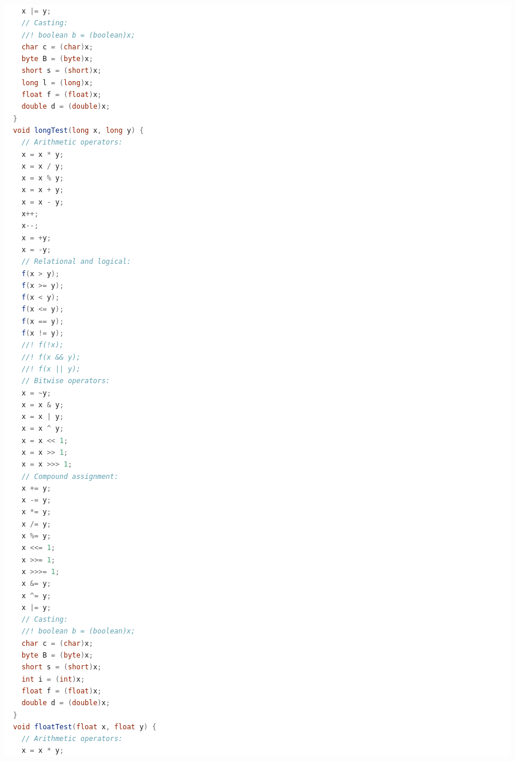 ```java
    x |= y;
    // Casting:
    //! boolean b = (boolean)x;
    char c = (char)x;
    byte B = (byte)x;
    short s = (short)x;
    long l = (long)x;
    float f = (float)x;
    double d = (double)x;
  }
  void longTest(long x, long y) {
    // Arithmetic operators:
    x = x * y;
    x = x / y;
    x = x % y;
    x = x + y;
    x = x - y;
    x++;
    x--;
    x = +y;
    x = -y;
    // Relational and logical:
    f(x > y);
    f(x >= y);
    f(x < y);
    f(x <= y);
    f(x == y);
    f(x != y);
    //! f(!x);
    //! f(x && y);
    //! f(x || y);
    // Bitwise operators:
    x = ~y;
    x = x & y;
    x = x | y;
    x = x ^ y;
    x = x << 1;
    x = x >> 1;
    x = x >>> 1;
    // Compound assignment:
    x += y;
    x -= y;
    x *= y;
    x /= y;
    x %= y;
    x <<= 1;
    x >>= 1;
    x >>>= 1;
    x &= y;
    x ^= y;
    x |= y;
    // Casting:
    //! boolean b = (boolean)x;
    char c = (char)x;
    byte B = (byte)x;
    short s = (short)x;
    int i = (int)x;
    float f = (float)x;
    double d = (double)x;
  }
  void floatTest(float x, float y) {
    // Arithmetic operators:
    x = x * y;
```